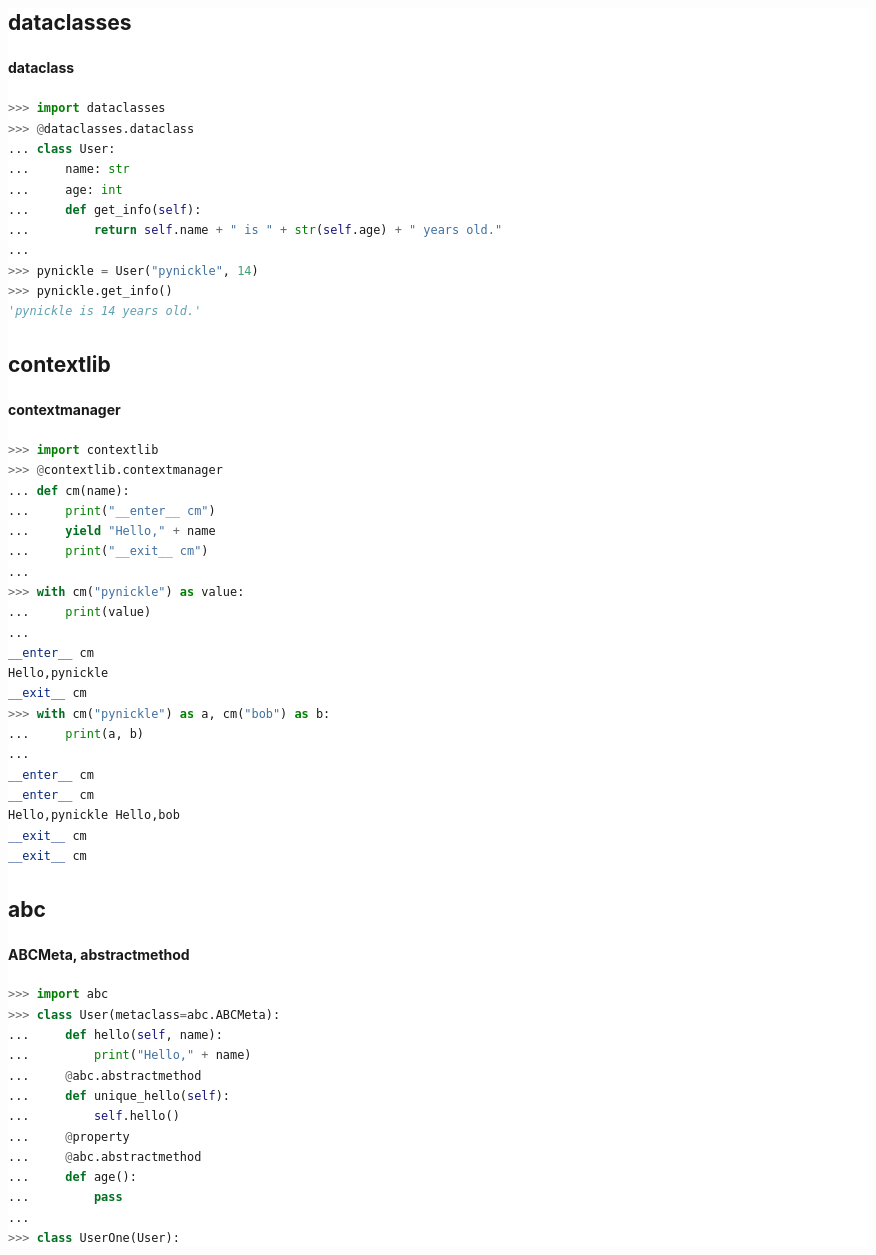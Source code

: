 ## dataclasses

#### dataclass

```python
>>> import dataclasses
>>> @dataclasses.dataclass
... class User:
...     name: str
...     age: int
...     def get_info(self):
...         return self.name + " is " + str(self.age) + " years old."
...
>>> pynickle = User("pynickle", 14)
>>> pynickle.get_info()
'pynickle is 14 years old.'
```

## contextlib

#### contextmanager

```python
>>> import contextlib
>>> @contextlib.contextmanager
... def cm(name):
...     print("__enter__ cm")
...     yield "Hello," + name
...     print("__exit__ cm")
...
>>> with cm("pynickle") as value:
...     print(value)
...
__enter__ cm
Hello,pynickle
__exit__ cm
>>> with cm("pynickle") as a, cm("bob") as b:
...     print(a, b)
...
__enter__ cm
__enter__ cm
Hello,pynickle Hello,bob
__exit__ cm
__exit__ cm
```

## abc

#### ABCMeta, abstractmethod

```python
>>> import abc
>>> class User(metaclass=abc.ABCMeta):
...     def hello(self, name):
...         print("Hello," + name)
...     @abc.abstractmethod
...     def unique_hello(self):
...         self.hello()
...     @property
...     @abc.abstractmethod
...     def age():
...         pass
...
>>> class UserOne(User):
```